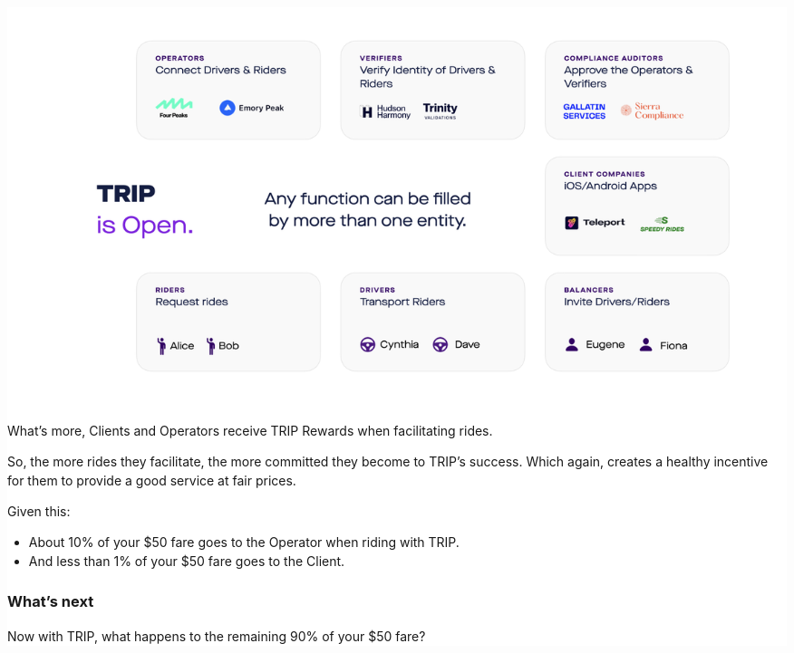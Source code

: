 <figure><img src="../.gitbook/assets/TRIP Deck_MB Harry.017.png" alt=""><figcaption></figcaption></figure>

What’s more, Clients and Operators receive TRIP Rewards when facilitating rides.

So, the more rides they facilitate, the more committed they become to TRIP’s success. Which again, creates a healthy incentive for them to provide a good service at fair prices.

Given this:

* About 10% of your $50 fare goes to the Operator when riding with TRIP.
* And less than 1% of your $50 fare goes to the Client.

### What’s next

Now with TRIP, what happens to the remaining 90% of your $50 fare?
